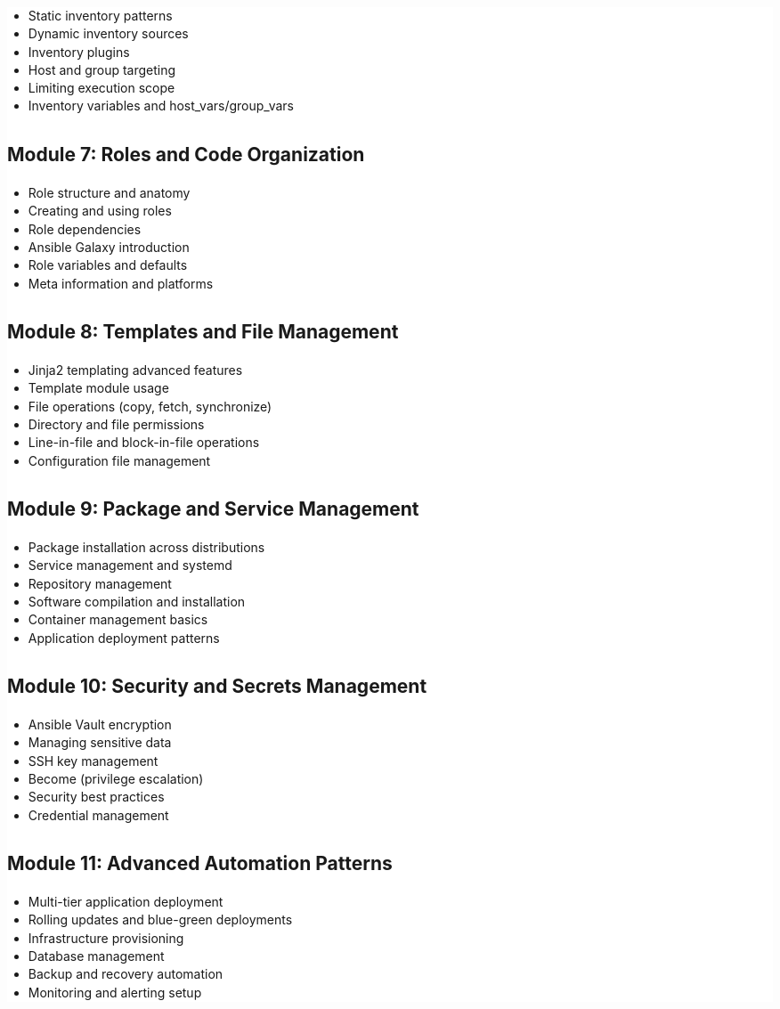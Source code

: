 - Static inventory patterns
- Dynamic inventory sources
- Inventory plugins
- Host and group targeting
- Limiting execution scope
- Inventory variables and host_vars/group_vars

## Module 7: Roles and Code Organization

- Role structure and anatomy
- Creating and using roles
- Role dependencies
- Ansible Galaxy introduction
- Role variables and defaults
- Meta information and platforms

## Module 8: Templates and File Management

- Jinja2 templating advanced features
- Template module usage
- File operations (copy, fetch, synchronize)
- Directory and file permissions
- Line-in-file and block-in-file operations
- Configuration file management

## Module 9: Package and Service Management

- Package installation across distributions
- Service management and systemd
- Repository management
- Software compilation and installation
- Container management basics
- Application deployment patterns

## Module 10: Security and Secrets Management

- Ansible Vault encryption
- Managing sensitive data
- SSH key management
- Become (privilege escalation)
- Security best practices
- Credential management

## Module 11: Advanced Automation Patterns

- Multi-tier application deployment
- Rolling updates and blue-green deployments
- Infrastructure provisioning
- Database management
- Backup and recovery automation
- Monitoring and alerting setup
